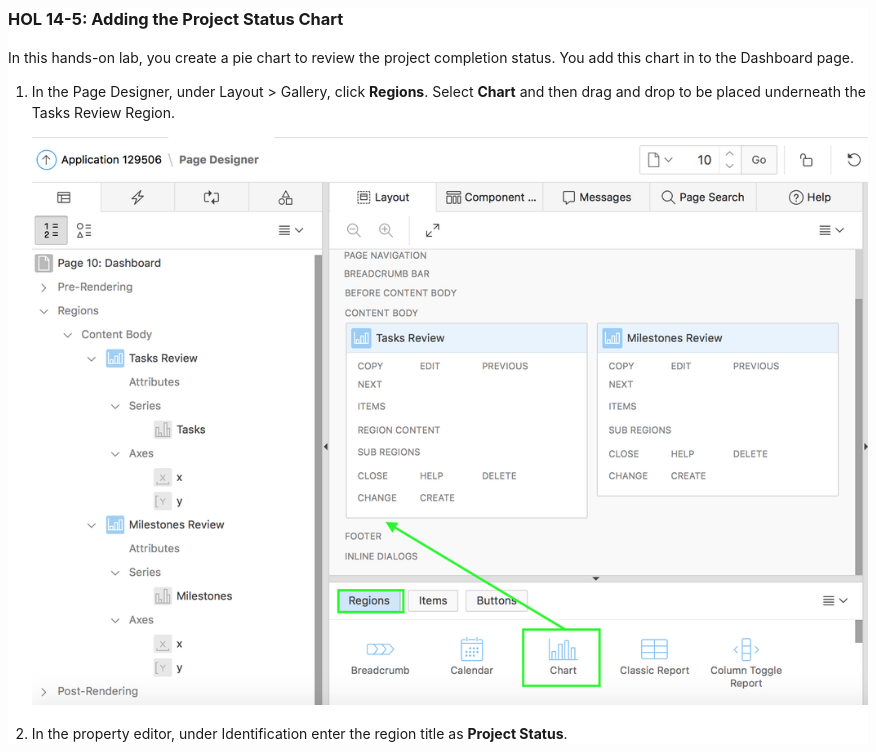 ### HOL 14-5: Adding the Project Status Chart

In this hands-on lab, you create a pie chart to review the project completion status. You add this chart in to the Dashboard page.

1.	In the Page Designer, under Layout > Gallery, click **Regions**.
    Select **Chart** and then drag and drop to be placed underneath the Tasks Review Region.

    ![](images/14/5_1.png)

2.	In the property editor, under Identification enter the region title as **Project Status**.
